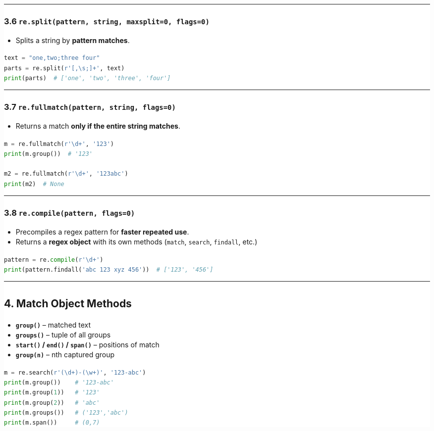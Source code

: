 * * *

### **3.6 `re.split(pattern, string, maxsplit=0, flags=0)`**

*   Splits a string by **pattern matches**.

```python
text = "one,two;three four"
parts = re.split(r'[,\s;]+', text)
print(parts)  # ['one', 'two', 'three', 'four']
```

* * *

### **3.7 `re.fullmatch(pattern, string, flags=0)`**

*   Returns a match **only if the entire string matches**.

```python
m = re.fullmatch(r'\d+', '123')
print(m.group())  # '123'

m2 = re.fullmatch(r'\d+', '123abc')
print(m2)  # None
```

* * *

### **3.8 `re.compile(pattern, flags=0)`**

*   Precompiles a regex pattern for **faster repeated use**.
*   Returns a **regex object** with its own methods (`match`, `search`, `findall`, etc.)

```python
pattern = re.compile(r'\d+')
print(pattern.findall('abc 123 xyz 456'))  # ['123', '456']
```

* * *

**4\. Match Object Methods**
----------------------------

*   **`group()`** – matched text
*   **`groups()`** – tuple of all groups
*   **`start()` / `end()` / `span()`** – positions of match
*   **`group(n)`** – nth captured group

```python
m = re.search(r'(\d+)-(\w+)', '123-abc')
print(m.group())    # '123-abc'
print(m.group(1))   # '123'
print(m.group(2))   # 'abc'
print(m.groups())   # ('123','abc')
print(m.span())     # (0,7)
```
